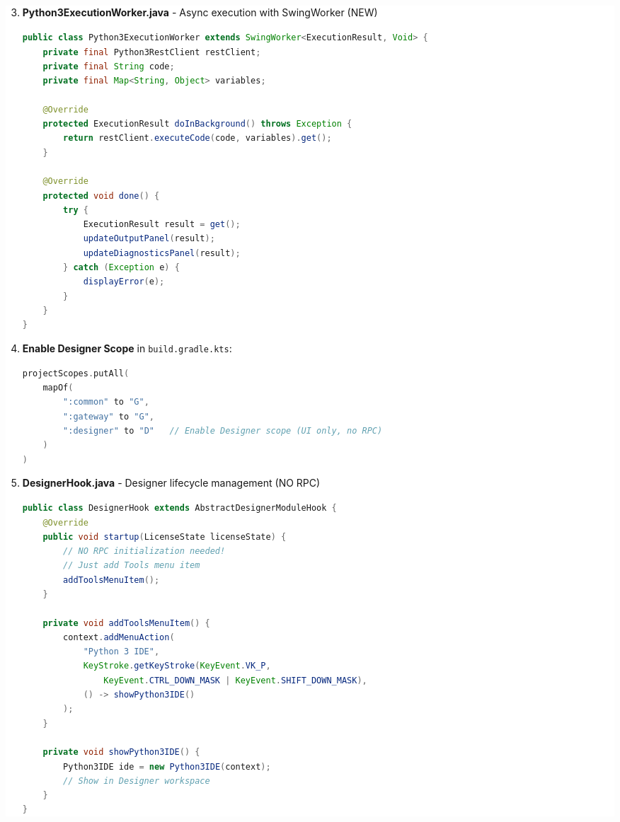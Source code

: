 3. **Python3ExecutionWorker.java** - Async execution with SwingWorker (NEW)
   ```java
   public class Python3ExecutionWorker extends SwingWorker<ExecutionResult, Void> {
       private final Python3RestClient restClient;
       private final String code;
       private final Map<String, Object> variables;

       @Override
       protected ExecutionResult doInBackground() throws Exception {
           return restClient.executeCode(code, variables).get();
       }

       @Override
       protected void done() {
           try {
               ExecutionResult result = get();
               updateOutputPanel(result);
               updateDiagnosticsPanel(result);
           } catch (Exception e) {
               displayError(e);
           }
       }
   }
   ```

4. **Enable Designer Scope** in `build.gradle.kts`:
   ```kotlin
   projectScopes.putAll(
       mapOf(
           ":common" to "G",
           ":gateway" to "G",
           ":designer" to "D"   // Enable Designer scope (UI only, no RPC)
       )
   )
   ```

5. **DesignerHook.java** - Designer lifecycle management (NO RPC)
   ```java
   public class DesignerHook extends AbstractDesignerModuleHook {
       @Override
       public void startup(LicenseState licenseState) {
           // NO RPC initialization needed!
           // Just add Tools menu item
           addToolsMenuItem();
       }

       private void addToolsMenuItem() {
           context.addMenuAction(
               "Python 3 IDE",
               KeyStroke.getKeyStroke(KeyEvent.VK_P,
                   KeyEvent.CTRL_DOWN_MASK | KeyEvent.SHIFT_DOWN_MASK),
               () -> showPython3IDE()
           );
       }

       private void showPython3IDE() {
           Python3IDE ide = new Python3IDE(context);
           // Show in Designer workspace
       }
   }
   ```
